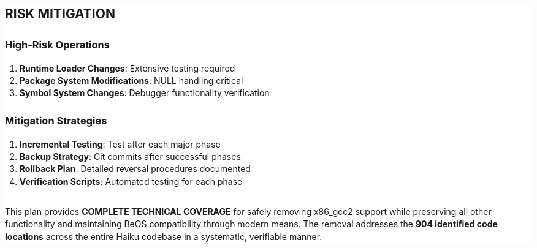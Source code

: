 ## RISK MITIGATION

### **High-Risk Operations**
1. **Runtime Loader Changes**: Extensive testing required
2. **Package System Modifications**: NULL handling critical
3. **Symbol System Changes**: Debugger functionality verification

### **Mitigation Strategies**
1. **Incremental Testing**: Test after each major phase
2. **Backup Strategy**: Git commits after successful phases
3. **Rollback Plan**: Detailed reversal procedures documented
4. **Verification Scripts**: Automated testing for each phase

---

This plan provides **COMPLETE TECHNICAL COVERAGE** for safely removing x86_gcc2 support while preserving all other functionality and maintaining BeOS compatibility through modern means. The removal addresses the **904 identified code locations** across the entire Haiku codebase in a systematic, verifiable manner.